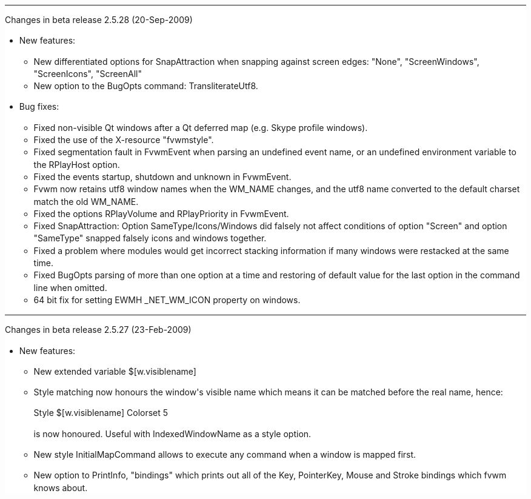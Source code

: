 -------------------------------------------------------------------

Changes in beta release 2.5.28 (20-Sep-2009)

* New features:

   - New differentiated options for SnapAttraction when snapping
     against screen edges:
       "None", "ScreenWindows", "ScreenIcons", "ScreenAll"
   - New option to the BugOpts command: TransliterateUtf8.

* Bug fixes:

   - Fixed non-visible Qt windows after a Qt deferred map (e.g.
     Skype profile windows).
   - Fixed the use of the X-resource "fvwmstyle".
   - Fixed segmentation fault in FvwmEvent when parsing an
     undefined event name, or an undefined environment variable
     to the RPlayHost option.
   - Fixed the events startup, shutdown and unknown in FvwmEvent.
   - Fvwm now retains utf8 window names when the WM_NAME changes,
     and the utf8 name converted to the default charset match
     the old WM_NAME.
   - Fixed the options RPlayVolume and RPlayPriority in FvwmEvent.
   - Fixed SnapAttraction: Option SameType/Icons/Windows did
     falsely not affect conditions of option "Screen" and option
     "SameType" snapped falsely icons and windows together.
   - Fixed a problem where modules would get incorrect stacking
     information if many windows were restacked at the same time.
   - Fixed BugOpts parsing of more than one option at a time and
     restoring of default value for the last option
     in the command line when omitted.
   - 64 bit fix for setting EWMH _NET_WM_ICON property on windows.

-------------------------------------------------------------------

Changes in beta release 2.5.27 (23-Feb-2009)

* New features:

   - New extended variable
       $[w.visiblename]

   - Style matching now honours the window's visible name which
     means it can be matched before the real name, hence:

        Style $[w.visiblename] Colorset 5

        is now honoured.  Useful with IndexedWindowName as a style
        option.

   - New style InitialMapCommand allows to execute any command
     when a window is mapped first.

   - New option to PrintInfo, "bindings" which prints out all of
     the Key, PointerKey, Mouse and Stroke bindings which fvwm
     knows about.
